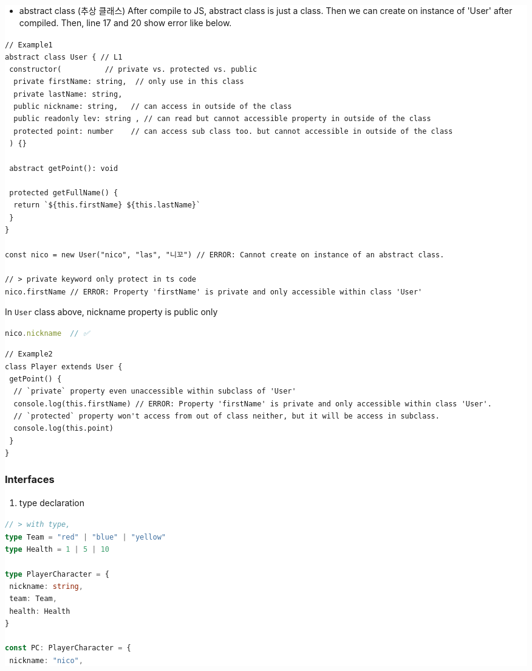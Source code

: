 - abstract class (추상 클래스)
After compile to JS, abstract class is just a class. Then we can create on instance of 'User' after compiled. Then, line 17 and 20 show error like below.

```ts{18,21}
// Example1
abstract class User { // L1
 constructor(          // private vs. protected vs. public
  private firstName: string,  // only use in this class
  private lastName: string,
  public nickname: string,   // can access in outside of the class
  public readonly lev: string , // can read but cannot accessible property in outside of the class
  protected point: number    // can access sub class too. but cannot accessible in outside of the class
 ) {}
 
 abstract getPoint(): void
 
 protected getFullName() {
  return `${this.firstName} ${this.lastName}`
 }
}

const nico = new User("nico", "las", "니꼬") // ERROR: Cannot create on instance of an abstract class.

// > private keyword only protect in ts code
nico.firstName // ERROR: Property 'firstName' is private and only accessible within class 'User'
```

In `User` class above, nickname property is public only

```ts {numberLines:18}
nico.nickname  // ✅
```

```ts{5}
// Example2
class Player extends User {
 getPoint() {
  // `private` property even unaccessible within subclass of 'User'
  console.log(this.firstName) // ERROR: Property 'firstName' is private and only accessible within class 'User'.
  // `protected` property won't access from out of class neither, but it will be access in subclass. 
  console.log(this.point)
 }
}
```

### Interfaces

1. type declaration

```ts
// > with type,
type Team = "red" | "blue" | "yellow"
type Health = 1 | 5 | 10

type PlayerCharacter = {
 nickname: string,
 team: Team,
 health: Health
}

const PC: PlayerCharacter = {
 nickname: "nico",
```
